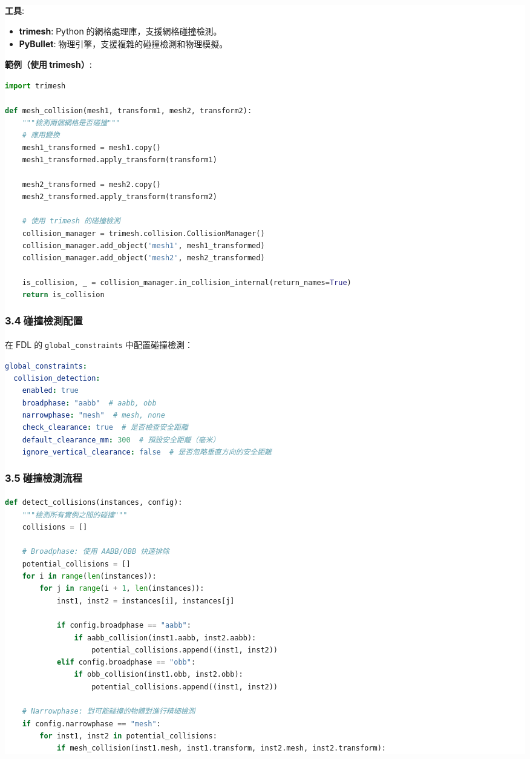**工具**:
- **trimesh**: Python 的網格處理庫，支援網格碰撞檢測。
- **PyBullet**: 物理引擎，支援複雜的碰撞檢測和物理模擬。

**範例（使用 trimesh）**:

```python
import trimesh

def mesh_collision(mesh1, transform1, mesh2, transform2):
    """檢測兩個網格是否碰撞"""
    # 應用變換
    mesh1_transformed = mesh1.copy()
    mesh1_transformed.apply_transform(transform1)
    
    mesh2_transformed = mesh2.copy()
    mesh2_transformed.apply_transform(transform2)
    
    # 使用 trimesh 的碰撞檢測
    collision_manager = trimesh.collision.CollisionManager()
    collision_manager.add_object('mesh1', mesh1_transformed)
    collision_manager.add_object('mesh2', mesh2_transformed)
    
    is_collision, _ = collision_manager.in_collision_internal(return_names=True)
    return is_collision
```

### 3.4 碰撞檢測配置

在 FDL 的 `global_constraints` 中配置碰撞檢測：

```yaml
global_constraints:
  collision_detection:
    enabled: true
    broadphase: "aabb"  # aabb, obb
    narrowphase: "mesh"  # mesh, none
    check_clearance: true  # 是否檢查安全距離
    default_clearance_mm: 300  # 預設安全距離（毫米）
    ignore_vertical_clearance: false  # 是否忽略垂直方向的安全距離
```

### 3.5 碰撞檢測流程

```python
def detect_collisions(instances, config):
    """檢測所有實例之間的碰撞"""
    collisions = []
    
    # Broadphase: 使用 AABB/OBB 快速排除
    potential_collisions = []
    for i in range(len(instances)):
        for j in range(i + 1, len(instances)):
            inst1, inst2 = instances[i], instances[j]
            
            if config.broadphase == "aabb":
                if aabb_collision(inst1.aabb, inst2.aabb):
                    potential_collisions.append((inst1, inst2))
            elif config.broadphase == "obb":
                if obb_collision(inst1.obb, inst2.obb):
                    potential_collisions.append((inst1, inst2))
    
    # Narrowphase: 對可能碰撞的物體對進行精細檢測
    if config.narrowphase == "mesh":
        for inst1, inst2 in potential_collisions:
            if mesh_collision(inst1.mesh, inst1.transform, inst2.mesh, inst2.transform):
```